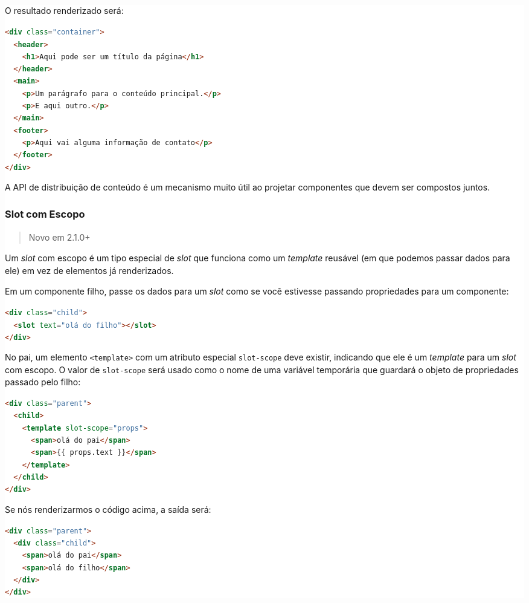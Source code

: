 O resultado renderizado será:

``` html
<div class="container">
  <header>
    <h1>Aqui pode ser um título da página</h1>
  </header>
  <main>
    <p>Um parágrafo para o conteúdo principal.</p>
    <p>E aqui outro.</p>
  </main>
  <footer>
    <p>Aqui vai alguma informação de contato</p>
  </footer>
</div>
```

A API de distribuição de conteúdo é um mecanismo muito útil ao projetar componentes que devem ser compostos juntos.

### Slot com Escopo

> Novo em 2.1.0+

Um _slot_ com escopo é um tipo especial de _slot_ que funciona como um _template_ reusável (em que podemos passar dados para ele) em vez de elementos já renderizados.

Em um componente filho, passe os dados para um _slot_ como se você estivesse passando propriedades para um componente:

``` html
<div class="child">
  <slot text="olá do filho"></slot>
</div>
```

No pai, um elemento `<template>` com um atributo especial `slot-scope` deve existir, indicando que ele é um _template_ para um _slot_ com escopo. O valor de `slot-scope` será usado como o nome de uma variável temporária que guardará o objeto de propriedades passado pelo filho:

``` html
<div class="parent">
  <child>
    <template slot-scope="props">
      <span>olá do pai</span>
      <span>{{ props.text }}</span>
    </template>
  </child>
</div>
```

Se nós renderizarmos o código acima, a saída será:

``` html
<div class="parent">
  <div class="child">
    <span>olá do pai</span>
    <span>olá do filho</span>
  </div>
</div>
```
